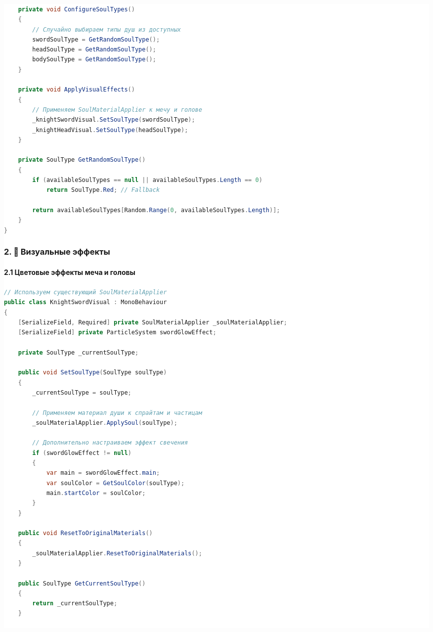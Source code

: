 ```csharp
    private void ConfigureSoulTypes()
    {
        // Случайно выбираем типы душ из доступных
        swordSoulType = GetRandomSoulType();
        headSoulType = GetRandomSoulType();
        bodySoulType = GetRandomSoulType();
    }
    
    private void ApplyVisualEffects()
    {
        // Применяем SoulMaterialApplier к мечу и голове
        _knightSwordVisual.SetSoulType(swordSoulType);
        _knightHeadVisual.SetSoulType(headSoulType);
    }
    
    private SoulType GetRandomSoulType()
    {
        if (availableSoulTypes == null || availableSoulTypes.Length == 0)
            return SoulType.Red; // Fallback
            
        return availableSoulTypes[Random.Range(0, availableSoulTypes.Length)];
    }
}
```

### 2. 🎨 Визуальные эффекты

#### 2.1 Цветовые эффекты меча и головы
```csharp
// Используем существующий SoulMaterialApplier
public class KnightSwordVisual : MonoBehaviour
{
    [SerializeField, Required] private SoulMaterialApplier _soulMaterialApplier;
    [SerializeField] private ParticleSystem swordGlowEffect;
    
    private SoulType _currentSoulType;
    
    public void SetSoulType(SoulType soulType)
    {
        _currentSoulType = soulType;
        
        // Применяем материал души к спрайтам и частицам
        _soulMaterialApplier.ApplySoul(soulType);
        
        // Дополнительно настраиваем эффект свечения
        if (swordGlowEffect != null)
        {
            var main = swordGlowEffect.main;
            var soulColor = GetSoulColor(soulType);
            main.startColor = soulColor;
        }
    }
    
    public void ResetToOriginalMaterials()
    {
        _soulMaterialApplier.ResetToOriginalMaterials();
    }
    
    public SoulType GetCurrentSoulType()
    {
        return _currentSoulType;
    }
    
```